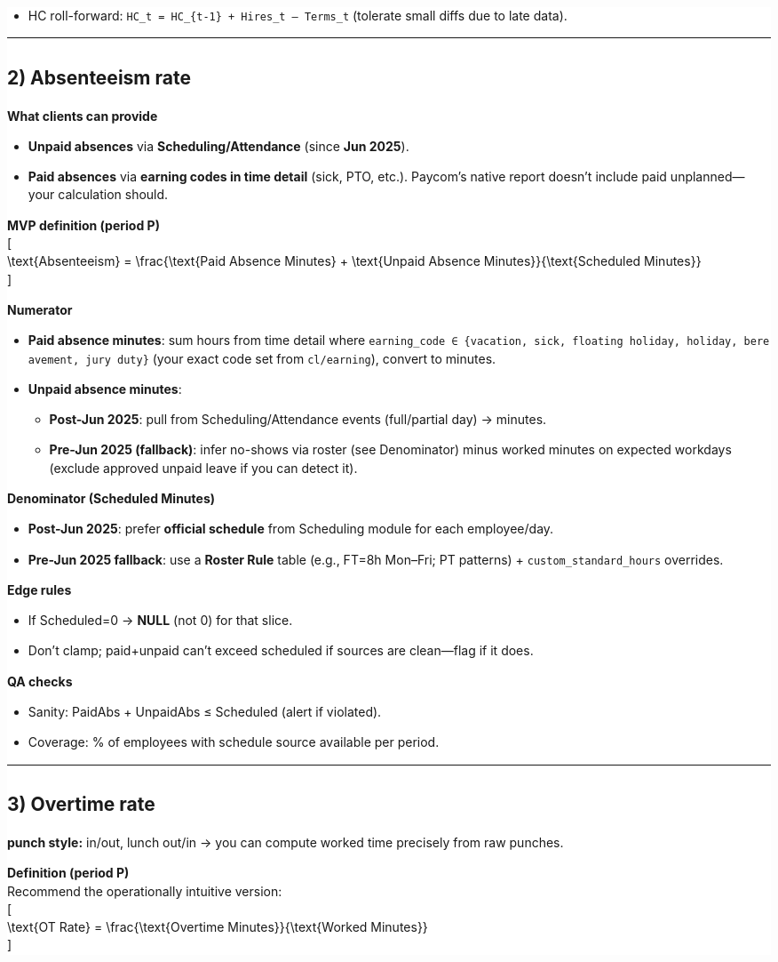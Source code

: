 * HC roll-forward: `HC_t = HC_{t-1} + Hires_t – Terms_t` (tolerate small diffs due to late data).

---

## **2\) Absenteeism rate**

**What clients can provide**

* **Unpaid absences** via **Scheduling/Attendance** (since **Jun 2025**).

* **Paid absences** via **earning codes in time detail** (sick, PTO, etc.). Paycom’s native report doesn’t include paid unplanned—your calculation should.

**MVP definition (period P)**  
 \[  
 \\text{Absenteeism} \= \\frac{\\text{Paid Absence Minutes} \+ \\text{Unpaid Absence Minutes}}{\\text{Scheduled Minutes}}  
 \]

**Numerator**

* **Paid absence minutes**: sum hours from time detail where `earning_code ∈ {vacation, sick, floating holiday, holiday, bereavement, jury duty}` (your exact code set from `cl/earning`), convert to minutes.

* **Unpaid absence minutes**:

  * **Post-Jun 2025**: pull from Scheduling/Attendance events (full/partial day) → minutes.

  * **Pre-Jun 2025 (fallback)**: infer no-shows via roster (see Denominator) minus worked minutes on expected workdays (exclude approved unpaid leave if you can detect it).

**Denominator (Scheduled Minutes)**

* **Post-Jun 2025**: prefer **official schedule** from Scheduling module for each employee/day.

* **Pre-Jun 2025 fallback**: use a **Roster Rule** table (e.g., FT=8h Mon–Fri; PT patterns) \+ `custom_standard_hours` overrides.

**Edge rules**

* If Scheduled=0 → **NULL** (not 0\) for that slice.

* Don’t clamp; paid+unpaid can’t exceed scheduled if sources are clean—flag if it does.

**QA checks**

* Sanity: PaidAbs \+ UnpaidAbs ≤ Scheduled (alert if violated).

* Coverage: % of employees with schedule source available per period.

---

## **3\) Overtime rate**

**punch style:** in/out, lunch out/in → you can compute worked time precisely from raw punches.

**Definition (period P)**  
 Recommend the operationally intuitive version:  
 \[  
 \\text{OT Rate} \= \\frac{\\text{Overtime Minutes}}{\\text{Worked Minutes}}  
 \]
